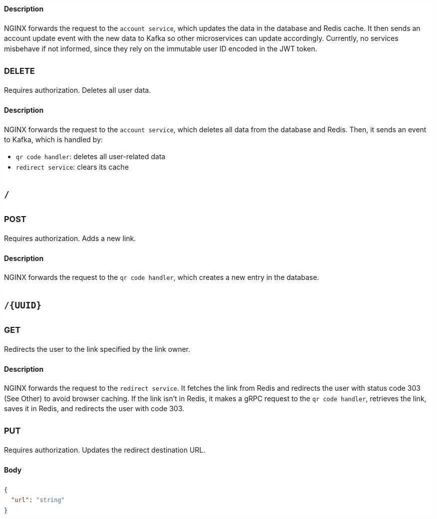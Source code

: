 #### Description

NGINX forwards the request to the `account service`, which updates the data in the database and Redis cache. It then sends an account update event with the new data to Kafka so other microservices can update accordingly. Currently, no services misbehave if not informed, since they rely on the immutable user ID encoded in the JWT token.

### DELETE

Requires authorization. Deletes all user data.

#### Description

NGINX forwards the request to the `account service`, which deletes all data from the database and Redis. Then, it sends an event to Kafka, which is handled by:

- `qr code handler`: deletes all user-related data  
- `redirect service`: clears its cache  

## `/`

### POST

Requires authorization. Adds a new link.

#### Description

NGINX forwards the request to the `qr code handler`, which creates a new entry in the database.

## `/{UUID}`

### GET

Redirects the user to the link specified by the link owner.

#### Description

NGINX forwards the request to the `redirect service`. It fetches the link from Redis and redirects the user with status code 303 (See Other) to avoid browser caching. If the link isn’t in Redis, it makes a gRPC request to the `qr code handler`, retrieves the link, saves it in Redis, and redirects the user with code 303.

### PUT

Requires authorization. Updates the redirect destination URL.

#### Body

```json
{
  "url": "string"
}
```
